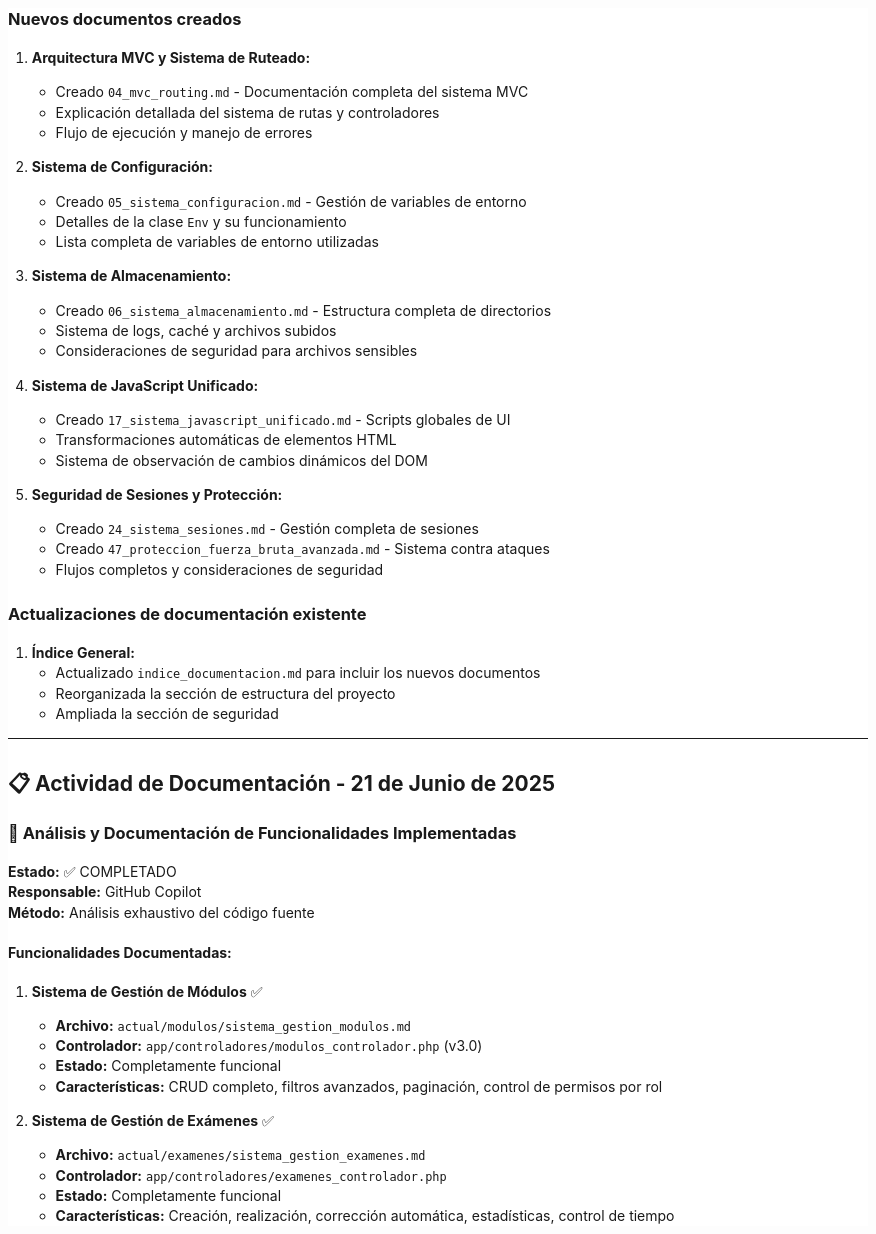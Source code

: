 ### Nuevos documentos creados

1. **Arquitectura MVC y Sistema de Ruteado:**
   - Creado `04_mvc_routing.md` - Documentación completa del sistema MVC
   - Explicación detallada del sistema de rutas y controladores
   - Flujo de ejecución y manejo de errores

2. **Sistema de Configuración:**
   - Creado `05_sistema_configuracion.md` - Gestión de variables de entorno
   - Detalles de la clase `Env` y su funcionamiento
   - Lista completa de variables de entorno utilizadas

3. **Sistema de Almacenamiento:**
   - Creado `06_sistema_almacenamiento.md` - Estructura completa de directorios
   - Sistema de logs, caché y archivos subidos
   - Consideraciones de seguridad para archivos sensibles

4. **Sistema de JavaScript Unificado:**
   - Creado `17_sistema_javascript_unificado.md` - Scripts globales de UI
   - Transformaciones automáticas de elementos HTML
   - Sistema de observación de cambios dinámicos del DOM

5. **Seguridad de Sesiones y Protección:**
   - Creado `24_sistema_sesiones.md` - Gestión completa de sesiones
   - Creado `47_proteccion_fuerza_bruta_avanzada.md` - Sistema contra ataques
   - Flujos completos y consideraciones de seguridad

### Actualizaciones de documentación existente

1. **Índice General:**
   - Actualizado `indice_documentacion.md` para incluir los nuevos documentos
   - Reorganizada la sección de estructura del proyecto
   - Ampliada la sección de seguridad

---

## 📋 Actividad de Documentación - 21 de Junio de 2025

### 🎯 **Análisis y Documentación de Funcionalidades Implementadas**
**Estado:** ✅ COMPLETADO  
**Responsable:** GitHub Copilot  
**Método:** Análisis exhaustivo del código fuente  

#### Funcionalidades Documentadas:

1. **Sistema de Gestión de Módulos** ✅
   - **Archivo:** `actual/modulos/sistema_gestion_modulos.md`
   - **Controlador:** `app/controladores/modulos_controlador.php` (v3.0)
   - **Estado:** Completamente funcional
   - **Características:** CRUD completo, filtros avanzados, paginación, control de permisos por rol

2. **Sistema de Gestión de Exámenes** ✅
   - **Archivo:** `actual/examenes/sistema_gestion_examenes.md`
   - **Controlador:** `app/controladores/examenes_controlador.php`
   - **Estado:** Completamente funcional
   - **Características:** Creación, realización, corrección automática, estadísticas, control de tiempo
